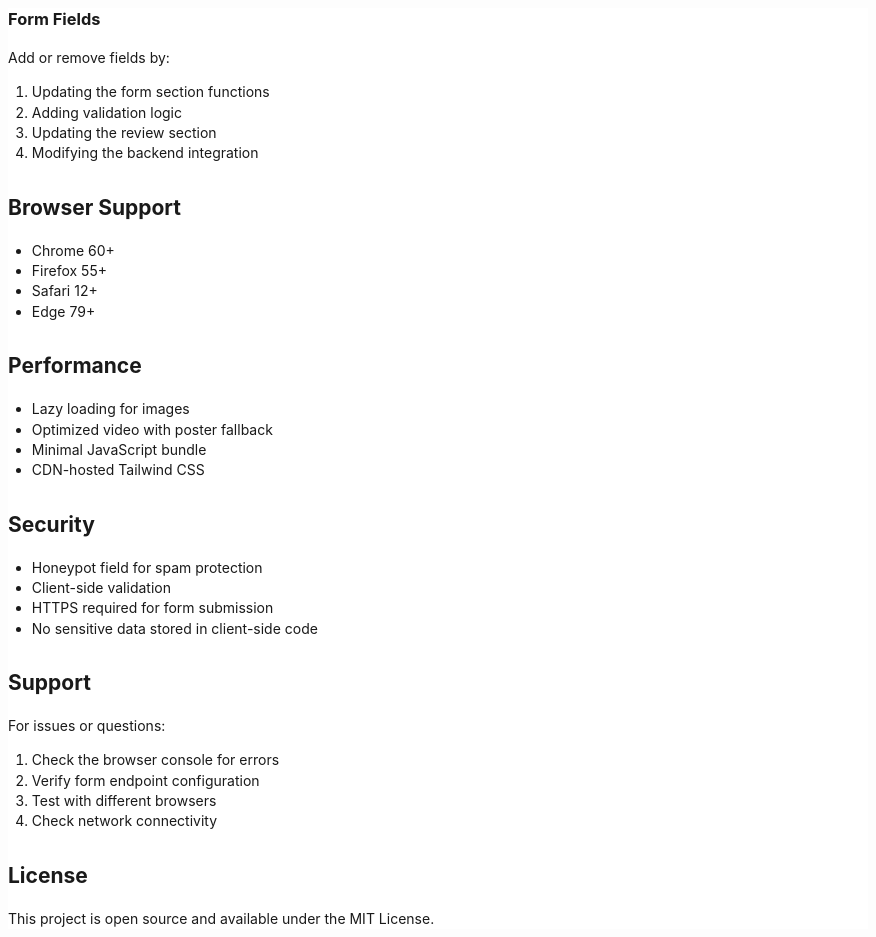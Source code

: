 ### Form Fields
Add or remove fields by:
1. Updating the form section functions
2. Adding validation logic
3. Updating the review section
4. Modifying the backend integration

## Browser Support

- Chrome 60+
- Firefox 55+
- Safari 12+
- Edge 79+

## Performance

- Lazy loading for images
- Optimized video with poster fallback
- Minimal JavaScript bundle
- CDN-hosted Tailwind CSS

## Security

- Honeypot field for spam protection
- Client-side validation
- HTTPS required for form submission
- No sensitive data stored in client-side code

## Support

For issues or questions:
1. Check the browser console for errors
2. Verify form endpoint configuration
3. Test with different browsers
4. Check network connectivity

## License

This project is open source and available under the MIT License.

